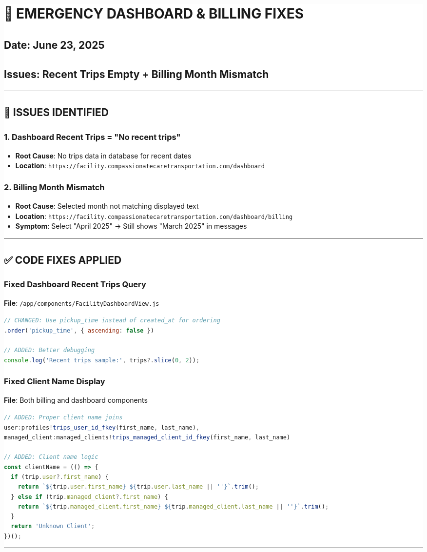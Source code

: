 # 🚨 EMERGENCY DASHBOARD & BILLING FIXES

## Date: June 23, 2025
## Issues: Recent Trips Empty + Billing Month Mismatch

---

## 🎯 ISSUES IDENTIFIED

### 1. **Dashboard Recent Trips = "No recent trips"**
- **Root Cause**: No trips data in database for recent dates
- **Location**: `https://facility.compassionatecaretransportation.com/dashboard`

### 2. **Billing Month Mismatch**  
- **Root Cause**: Selected month not matching displayed text
- **Location**: `https://facility.compassionatecaretransportation.com/dashboard/billing`
- **Symptom**: Select "April 2025" → Still shows "March 2025" in messages

---

## ✅ CODE FIXES APPLIED

### **Fixed Dashboard Recent Trips Query**
**File**: `/app/components/FacilityDashboardView.js`

```javascript
// CHANGED: Use pickup_time instead of created_at for ordering
.order('pickup_time', { ascending: false })

// ADDED: Better debugging
console.log('Recent trips sample:', trips?.slice(0, 2));
```

### **Fixed Client Name Display**
**File**: Both billing and dashboard components

```javascript
// ADDED: Proper client name joins
user:profiles!trips_user_id_fkey(first_name, last_name),
managed_client:managed_clients!trips_managed_client_id_fkey(first_name, last_name)

// ADDED: Client name logic
const clientName = (() => {
  if (trip.user?.first_name) {
    return `${trip.user.first_name} ${trip.user.last_name || ''}`.trim();
  } else if (trip.managed_client?.first_name) {
    return `${trip.managed_client.first_name} ${trip.managed_client.last_name || ''}`.trim();
  }
  return 'Unknown Client';
})();
```

---